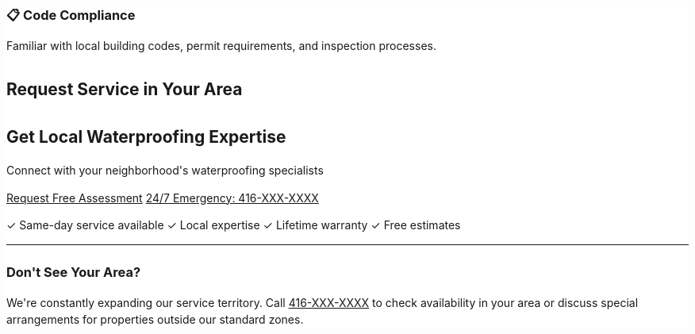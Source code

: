   <div class="benefit">
    <h3>📋 Code Compliance</h3>
    <p>Familiar with local building codes, permit requirements, and inspection processes.</p>
  </div>
</div>

## Request Service in Your Area

<div class="area-cta">
  <h2>Get Local Waterproofing Expertise</h2>
  <p>Connect with your neighborhood's waterproofing specialists</p>
  
  <div class="cta-options">
    <a href="/contact" class="button primary large">Request Free Assessment</a>
    <a href="tel:416-XXX-XXXX" class="button secondary large">24/7 Emergency: 416-XXX-XXXX</a>
  </div>
  
  <div class="service-promise">
    <p>✓ Same-day service available ✓ Local expertise ✓ Lifetime warranty ✓ Free estimates</p>
  </div>
</div>

---

<div class="expansion-notice">
  <h3>Don't See Your Area?</h3>
  <p>We're constantly expanding our service territory. Call <a href="tel:416-XXX-XXXX">416-XXX-XXXX</a> to check availability in your area or discuss special arrangements for properties outside our standard zones.</p>
</div>